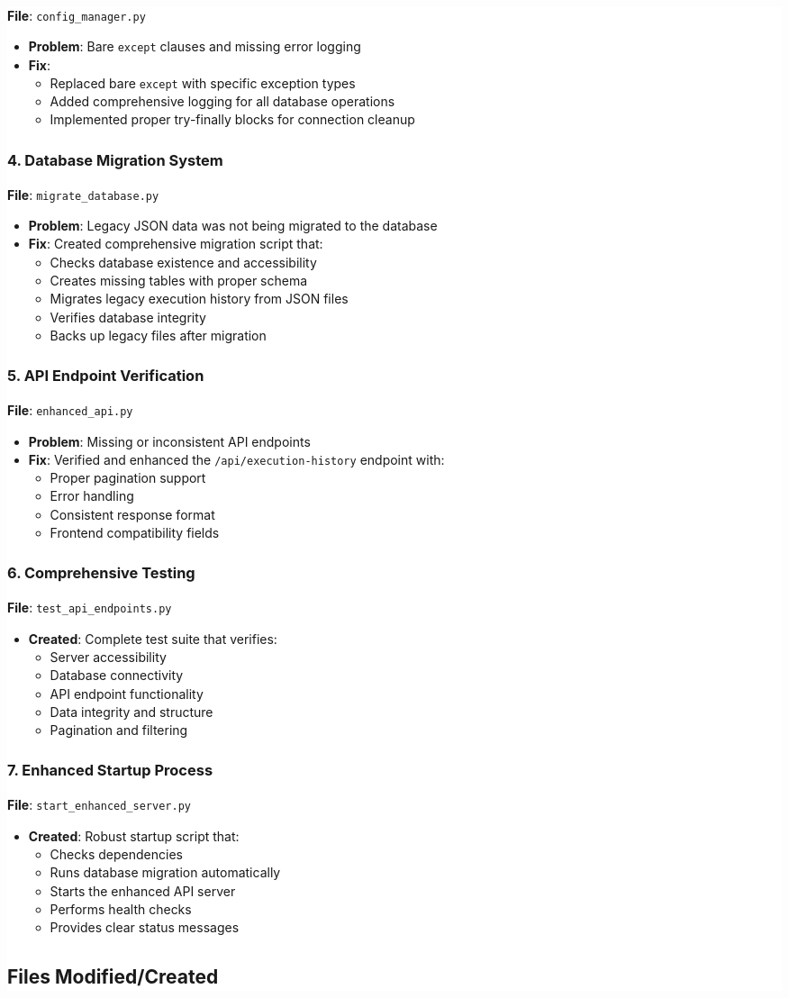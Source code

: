 **File**: `config_manager.py`

- **Problem**: Bare `except` clauses and missing error logging
- **Fix**: 
  - Replaced bare `except` with specific exception types
  - Added comprehensive logging for all database operations
  - Implemented proper try-finally blocks for connection cleanup

### 4. Database Migration System

**File**: `migrate_database.py`

- **Problem**: Legacy JSON data was not being migrated to the database
- **Fix**: Created comprehensive migration script that:
  - Checks database existence and accessibility
  - Creates missing tables with proper schema
  - Migrates legacy execution history from JSON files
  - Verifies database integrity
  - Backs up legacy files after migration

### 5. API Endpoint Verification

**File**: `enhanced_api.py`

- **Problem**: Missing or inconsistent API endpoints
- **Fix**: Verified and enhanced the `/api/execution-history` endpoint with:
  - Proper pagination support
  - Error handling
  - Consistent response format
  - Frontend compatibility fields

### 6. Comprehensive Testing

**File**: `test_api_endpoints.py`

- **Created**: Complete test suite that verifies:
  - Server accessibility
  - Database connectivity
  - API endpoint functionality
  - Data integrity and structure
  - Pagination and filtering

### 7. Enhanced Startup Process

**File**: `start_enhanced_server.py`

- **Created**: Robust startup script that:
  - Checks dependencies
  - Runs database migration automatically
  - Starts the enhanced API server
  - Performs health checks
  - Provides clear status messages

## Files Modified/Created
